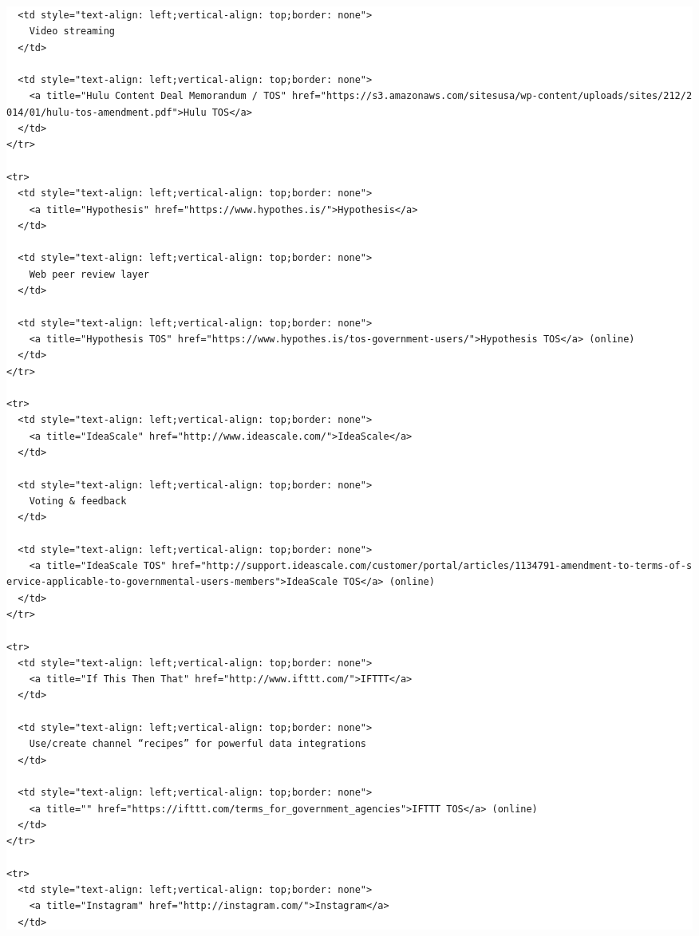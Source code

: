       <td style="text-align: left;vertical-align: top;border: none">
        Video streaming
      </td>
      
      <td style="text-align: left;vertical-align: top;border: none">
        <a title="Hulu Content Deal Memorandum / TOS" href="https://s3.amazonaws.com/sitesusa/wp-content/uploads/sites/212/2014/01/hulu-tos-amendment.pdf">Hulu TOS</a>
      </td>
    </tr>
    
    <tr>
      <td style="text-align: left;vertical-align: top;border: none">
        <a title="Hypothesis" href="https://www.hypothes.is/">Hypothesis</a>
      </td>
      
      <td style="text-align: left;vertical-align: top;border: none">
        Web peer review layer
      </td>
      
      <td style="text-align: left;vertical-align: top;border: none">
        <a title="Hypothesis TOS" href="https://www.hypothes.is/tos-government-users/">Hypothesis TOS</a> (online)
      </td>
    </tr>
    
    <tr>
      <td style="text-align: left;vertical-align: top;border: none">
        <a title="IdeaScale" href="http://www.ideascale.com/">IdeaScale</a>
      </td>
      
      <td style="text-align: left;vertical-align: top;border: none">
        Voting & feedback
      </td>
      
      <td style="text-align: left;vertical-align: top;border: none">
        <a title="IdeaScale TOS" href="http://support.ideascale.com/customer/portal/articles/1134791-amendment-to-terms-of-service-applicable-to-governmental-users-members">IdeaScale TOS</a> (online)
      </td>
    </tr>
    
    <tr>
      <td style="text-align: left;vertical-align: top;border: none">
        <a title="If This Then That" href="http://www.ifttt.com/">IFTTT</a>
      </td>
      
      <td style="text-align: left;vertical-align: top;border: none">
        Use/create channel “recipes” for powerful data integrations
      </td>
      
      <td style="text-align: left;vertical-align: top;border: none">
        <a title="" href="https://ifttt.com/terms_for_government_agencies">IFTTT TOS</a> (online)
      </td>
    </tr>
    
    <tr>
      <td style="text-align: left;vertical-align: top;border: none">
        <a title="Instagram" href="http://instagram.com/">Instagram</a>
      </td>
      